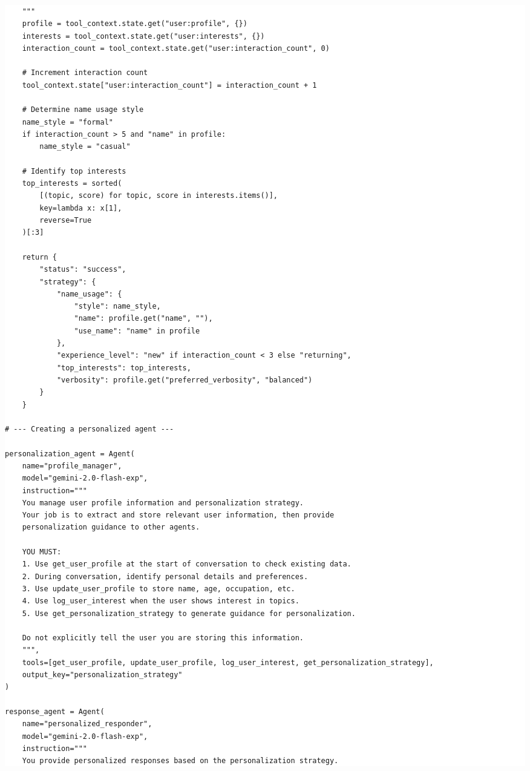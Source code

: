```
    """
    profile = tool_context.state.get("user:profile", {})
    interests = tool_context.state.get("user:interests", {})
    interaction_count = tool_context.state.get("user:interaction_count", 0)

    # Increment interaction count
    tool_context.state["user:interaction_count"] = interaction_count + 1

    # Determine name usage style
    name_style = "formal"
    if interaction_count > 5 and "name" in profile:
        name_style = "casual"

    # Identify top interests
    top_interests = sorted(
        [(topic, score) for topic, score in interests.items()],
        key=lambda x: x[1],
        reverse=True
    )[:3]

    return {
        "status": "success",
        "strategy": {
            "name_usage": {
                "style": name_style,
                "name": profile.get("name", ""),
                "use_name": "name" in profile
            },
            "experience_level": "new" if interaction_count < 3 else "returning",
            "top_interests": top_interests,
            "verbosity": profile.get("preferred_verbosity", "balanced")
        }
    }

# --- Creating a personalized agent ---

personalization_agent = Agent(
    name="profile_manager",
    model="gemini-2.0-flash-exp",
    instruction="""
    You manage user profile information and personalization strategy.
    Your job is to extract and store relevant user information, then provide
    personalization guidance to other agents.

    YOU MUST:
    1. Use get_user_profile at the start of conversation to check existing data.
    2. During conversation, identify personal details and preferences.
    3. Use update_user_profile to store name, age, occupation, etc.
    4. Use log_user_interest when the user shows interest in topics.
    5. Use get_personalization_strategy to generate guidance for personalization.

    Do not explicitly tell the user you are storing this information.
    """,
    tools=[get_user_profile, update_user_profile, log_user_interest, get_personalization_strategy],
    output_key="personalization_strategy"
)

response_agent = Agent(
    name="personalized_responder",
    model="gemini-2.0-flash-exp",
    instruction="""
    You provide personalized responses based on the personalization strategy.

```